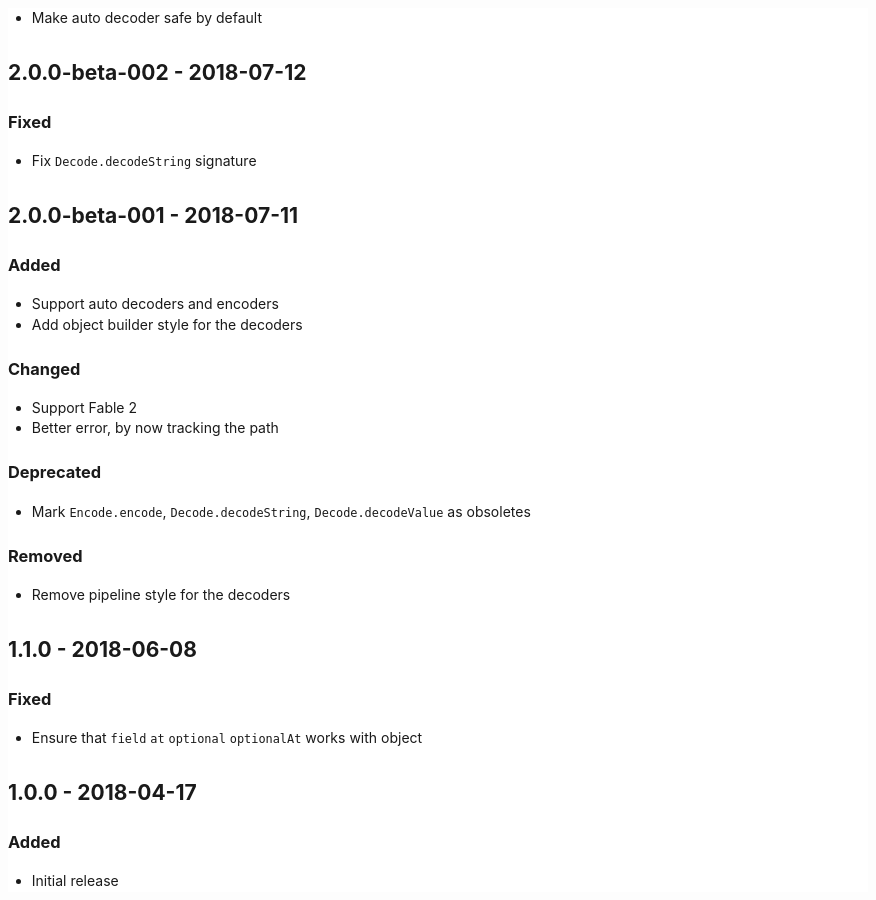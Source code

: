 * Make auto decoder safe by default

## 2.0.0-beta-002 - 2018-07-12

### Fixed

* Fix `Decode.decodeString` signature

## 2.0.0-beta-001 - 2018-07-11

### Added

* Support auto decoders and encoders
* Add object builder style for the decoders

### Changed

* Support Fable 2
* Better error, by now tracking the path

### Deprecated

* Mark `Encode.encode`, `Decode.decodeString`, `Decode.decodeValue` as obsoletes

### Removed

* Remove pipeline style for the decoders

## 1.1.0 - 2018-06-08

### Fixed

* Ensure that `field` `at` `optional` `optionalAt` works with object

## 1.0.0 - 2018-04-17

### Added

* Initial release
